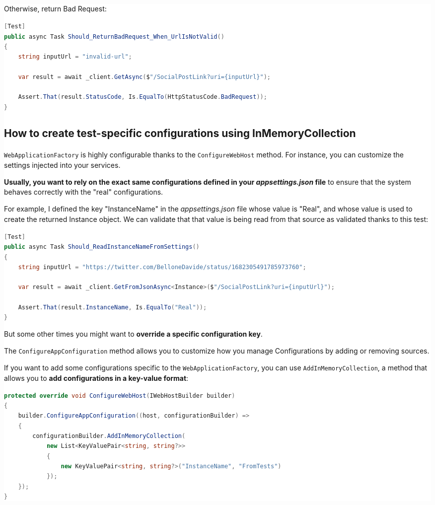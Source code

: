 Otherwise, return Bad Request:

```cs
[Test]
public async Task Should_ReturnBadRequest_When_UrlIsNotValid()
{
    string inputUrl = "invalid-url";

    var result = await _client.GetAsync($"/SocialPostLink?uri={inputUrl}");

    Assert.That(result.StatusCode, Is.EqualTo(HttpStatusCode.BadRequest));
}
```

## How to create test-specific configurations using InMemoryCollection

`WebApplicationFactory` is highly configurable thanks to the `ConfigureWebHost` method. For instance, you can customize the settings injected into your services.

**Usually, you want to rely on the exact same configurations defined in your _appsettings.json_ file** to ensure that the system behaves correctly with the "real" configurations.

For example, I defined the key "InstanceName" in the _appsettings.json_ file whose value is "Real", and whose value is used to create the returned Instance object. We can validate that that value is being read from that source as validated thanks to this test:

```cs
[Test]
public async Task Should_ReadInstanceNameFromSettings()
{
    string inputUrl = "https://twitter.com/BelloneDavide/status/1682305491785973760";

    var result = await _client.GetFromJsonAsync<Instance>($"/SocialPostLink?uri={inputUrl}");

    Assert.That(result.InstanceName, Is.EqualTo("Real"));
}
```

But some other times you might want to **override a specific configuration key**.

The `ConfigureAppConfiguration` method allows you to customize how you manage Configurations by adding or removing sources.

If you want to add some configurations specific to the `WebApplicationFactory`, you can use `AddInMemoryCollection`, a method that allows you to **add configurations in a key-value format**:

```cs
protected override void ConfigureWebHost(IWebHostBuilder builder)
{
    builder.ConfigureAppConfiguration((host, configurationBuilder) =>
    {
        configurationBuilder.AddInMemoryCollection(
            new List<KeyValuePair<string, string?>>
            {
                new KeyValuePair<string, string?>("InstanceName", "FromTests")
            });
    });
}
```
